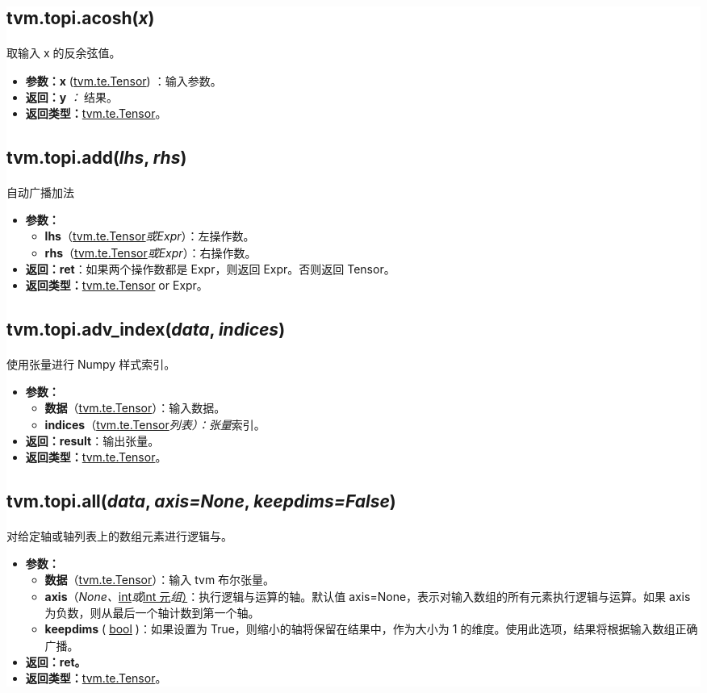 ## tvm.topi.acosh(*x*) 


取输入 x 的反余弦值。
* **参数：x** ([tvm.te.Tensor](https://tvm.hyper.ai/docs/api-reference/python-api/tvm-te#class-tvmtetensor)) ：输入参数。
* **返回：y** *：* 结果。
* **返回类型：**[tvm.te.Tensor](https://tvm.hyper.ai/docs/api-reference/python-api/tvm-te#class-tvmtetensor)。

## tvm.topi.add(*lhs*, *rhs*) 


自动广播加法
* **参数：**
   * **lhs**（[tvm.te.Tensor](https://tvm.hyper.ai/docs/api-reference/python-api/tvm-te#class-tvmtetensor)*或Expr*）：左操作数。
   * **rhs**（[tvm.te.Tensor](https://tvm.hyper.ai/docs/api-reference/python-api/tvm-te#class-tvmtetensor)*或Expr*）：右操作数。
* **返回：ret**：如果两个操作数都是 Expr，则返回 Expr。否则返回 Tensor。
* **返回类型：**[tvm.te.Tensor](https://tvm.hyper.ai/docs/api-reference/python-api/tvm-te#class-tvmtetensor) or Expr。

## tvm.topi.adv_index(*data*, *indices*) 


使用张量进行 Numpy 样式索引。
* **参数：**
   * **数据**（[tvm.te.Tensor](https://tvm.hyper.ai/docs/api-reference/python-api/tvm-te#class-tvmtetensor)）：输入数据。
   * **indices**（[tvm.te.Tensor](https://tvm.hyper.ai/docs/api-reference/python-api/tvm-te#class-tvmtetensor)*列表）：张量*索引。
* **返回：result**：输出张量。
* **返回类型：**[tvm.te.Tensor](https://tvm.hyper.ai/docs/api-reference/python-api/tvm-te#class-tvmtetensor)。

## tvm.topi.all(*data*, *axis=None*, *keepdims=False*) 


对给定轴或轴列表上的数组元素进行逻辑与。
* **参数：**
   * **数据**（[tvm.te.Tensor](https://tvm.hyper.ai/docs/api-reference/python-api/tvm-te#class-tvmtetensor)）：输入 tvm 布尔张量。
   * **axis**（*None、*[int](https://docs.python.org/3/library/functions.html#int)*或*[int 元](https://docs.python.org/3/library/functions.html#int)*组*[）](https://docs.python.org/3/library/stdtypes.html#tuple)：执行逻辑与运算的轴。默认值 axis=None，表示对输入数组的所有元素执行逻辑与运算。如果 axis 为负数，则从最后一个轴计数到第一个轴。
   * **keepdims** ( [bool](https://docs.python.org/3/library/functions.html#bool) )：如果设置为 True，则缩小的轴将保留在结果中，作为大小为 1 的维度。使用此选项，结果将根据输入数组正确广播。
* **返回：ret。**
* **返回类型：**[tvm.te.Tensor](https://tvm.hyper.ai/docs/api-reference/python-api/tvm-te#class-tvmtetensor)。
